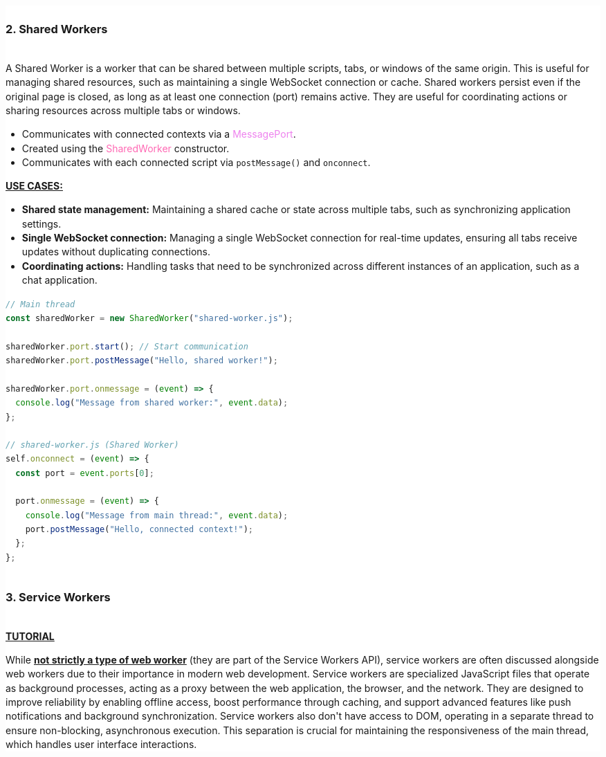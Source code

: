<h3 style="border-bottom: 2px solid white; padding-bottom: 2px; display: inline-block;">2. Shared Workers</h3>

A Shared Worker is a worker that can be shared between multiple scripts, tabs, or windows of the same origin. This is useful for managing shared resources, such as maintaining a single WebSocket connection or cache. Shared workers persist even if the original page is closed, as long as at least one connection (port) remains active. They are useful for coordinating actions or sharing resources across multiple tabs or windows.

- Communicates with connected contexts via a <span style="color: Violet;">MessagePort</span>.
- Created using the <span style="color: HotPink;">SharedWorker</span> constructor.
- Communicates with each connected script via `postMessage()` and `onconnect`.

<u>**USE CASES:**</u>

- **Shared state management:** Maintaining a shared cache or state across multiple tabs, such as synchronizing application settings.
- **Single WebSocket connection:** Managing a single WebSocket connection for real-time updates, ensuring all tabs receive updates without duplicating connections.
- **Coordinating actions:** Handling tasks that need to be synchronized across different instances of an application, such as a chat application.

```js
// Main thread
const sharedWorker = new SharedWorker("shared-worker.js");

sharedWorker.port.start(); // Start communication
sharedWorker.port.postMessage("Hello, shared worker!");

sharedWorker.port.onmessage = (event) => {
  console.log("Message from shared worker:", event.data);
};

// shared-worker.js (Shared Worker)
self.onconnect = (event) => {
  const port = event.ports[0];

  port.onmessage = (event) => {
    console.log("Message from main thread:", event.data);
    port.postMessage("Hello, connected context!");
  };
};
```

<h3 style="border-bottom: 2px solid white; padding-bottom: 2px; display: inline-block;">3. Service Workers</h3>

<a href="https://www.youtube.com/watch?v=ksXwaWHCW6k&t=51s&ab_channel=TraversyMedia">**TUTORIAL**</a>

While <u>**not strictly a type of web worker**</u> (they are part of the Service Workers API), service workers are often discussed alongside web workers due to their importance in modern web development. Service workers are specialized JavaScript files that operate as background processes, acting as a proxy between the web application, the browser, and the network. They are designed to improve reliability by enabling offline access, boost performance through caching, and support advanced features like push notifications and background synchronization. Service workers also don't have access to DOM, operating in a separate thread to ensure non-blocking, asynchronous execution. This separation is crucial for maintaining the responsiveness of the main thread, which handles user interface interactions.
